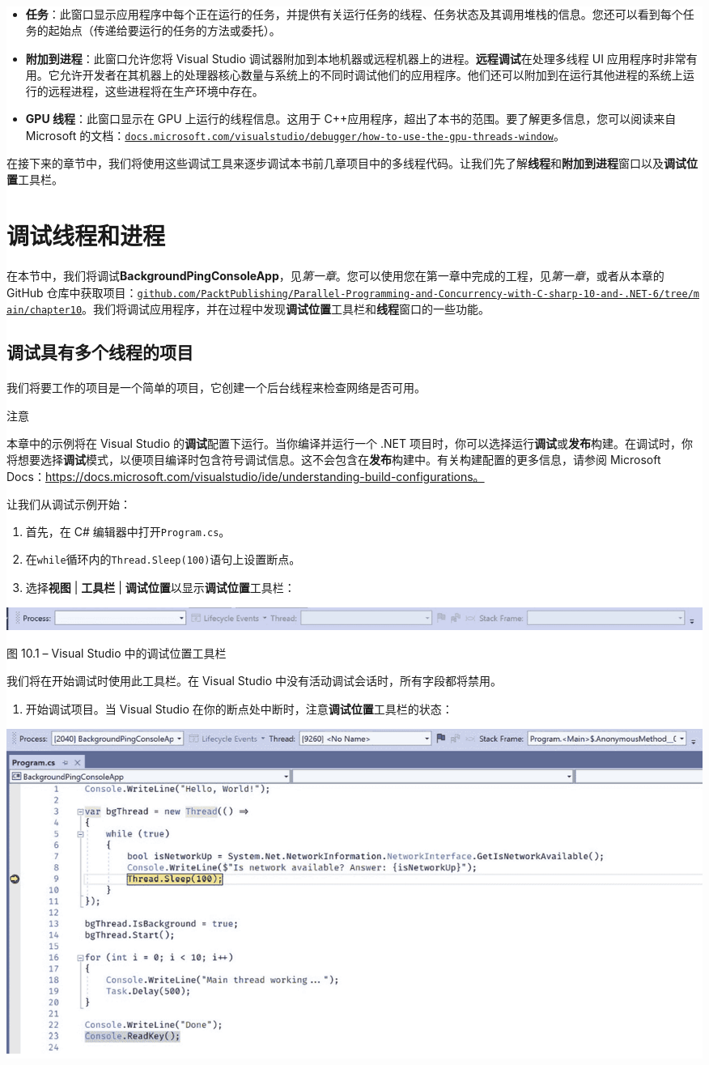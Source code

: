+   **任务**：此窗口显示应用程序中每个正在运行的任务，并提供有关运行任务的线程、任务状态及其调用堆栈的信息。您还可以看到每个任务的起始点（传递给要运行的任务的方法或委托）。

+   **附加到进程**：此窗口允许您将 Visual Studio 调试器附加到本地机器或远程机器上的进程。**远程调试**在处理多线程 UI 应用程序时非常有用。它允许开发者在其机器上的处理器核心数量与系统上的不同时调试他们的应用程序。他们还可以附加到在运行其他进程的系统上运行的远程进程，这些进程将在生产环境中存在。

+   **GPU 线程**：此窗口显示在 GPU 上运行的线程信息。这用于 C++应用程序，超出了本书的范围。要了解更多信息，您可以阅读来自 Microsoft 的文档：[`docs.microsoft.com/visualstudio/debugger/how-to-use-the-gpu-threads-window`](https://docs.microsoft.com/visualstudio/debugger/how-to-use-the-gpu-threads-window)。

在接下来的章节中，我们将使用这些调试工具来逐步调试本书前几章项目中的多线程代码。让我们先了解**线程**和**附加到进程**窗口以及**调试位置**工具栏。

# 调试线程和进程

在本节中，我们将调试**BackgroundPingConsoleApp**，见*第一章*。您可以使用您在第一章中完成的工程，见*第一章*，或者从本章的 GitHub 仓库中获取项目：[`github.com/PacktPublishing/Parallel-Programming-and-Concurrency-with-C-sharp-10-and-.NET-6/tree/main/chapter10`](https://github.com/PacktPublishing/Parallel-Programming-and-Concurrency-with-C-sharp-10-and-.NET-6/tree/main/chapter10)。我们将调试应用程序，并在过程中发现**调试位置**工具栏和**线程**窗口的一些功能。

## 调试具有多个线程的项目

我们将要工作的项目是一个简单的项目，它创建一个后台线程来检查网络是否可用。

注意

本章中的示例将在 Visual Studio 的**调试**配置下运行。当你编译并运行一个 .NET 项目时，你可以选择运行**调试**或**发布**构建。在调试时，你将想要选择**调试**模式，以便项目编译时包含符号调试信息。这不会包含在**发布**构建中。有关构建配置的更多信息，请参阅 Microsoft Docs：https://docs.microsoft.com/visualstudio/ide/understanding-build-configurations。

让我们从调试示例开始：

1.  首先，在 C# 编辑器中打开`Program.cs`。

1.  在`while`循环内的`Thread.Sleep(100)`语句上设置断点。

1.  选择**视图** | **工具栏** | **调试位置**以显示**调试位置**工具栏：

![图 10.1 – Visual Studio 中的调试位置工具栏](img/Figure_10.1_B18552.jpg)

图 10.1 – Visual Studio 中的调试位置工具栏

我们将在开始调试时使用此工具栏。在 Visual Studio 中没有活动调试会话时，所有字段都将禁用。

1.  开始调试项目。当 Visual Studio 在你的断点处中断时，注意**调试位置**工具栏的状态：

![图 10.2 – 使用调试位置工具栏进行调试](img/Figure_10.2_B18552.jpg)
